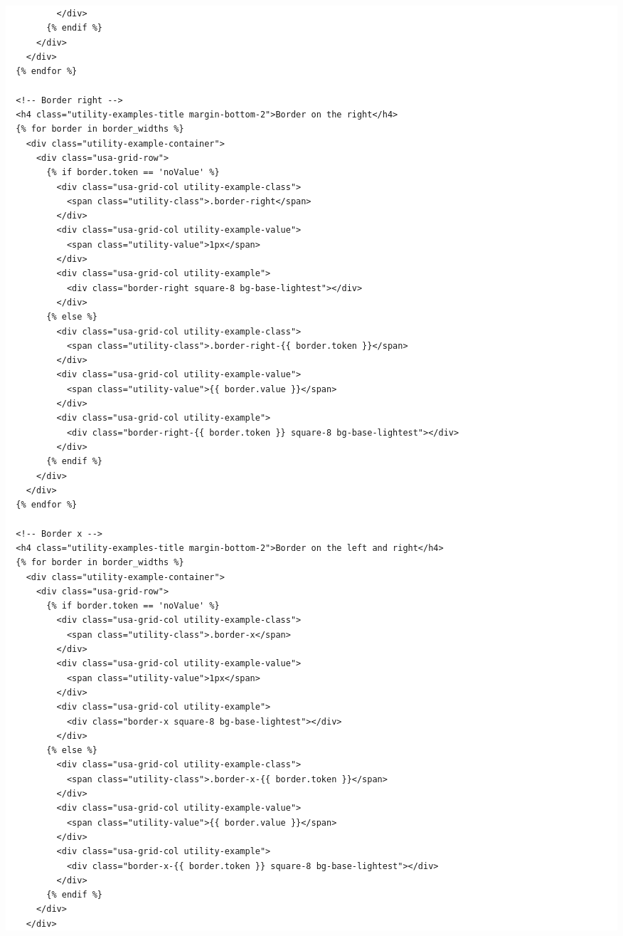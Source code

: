               </div>
            {% endif %}
          </div>
        </div>
      {% endfor %}

      <!-- Border right -->
      <h4 class="utility-examples-title margin-bottom-2">Border on the right</h4>
      {% for border in border_widths %}
        <div class="utility-example-container">
          <div class="usa-grid-row">
            {% if border.token == 'noValue' %}
              <div class="usa-grid-col utility-example-class">
                <span class="utility-class">.border-right</span>
              </div>
              <div class="usa-grid-col utility-example-value">
                <span class="utility-value">1px</span>
              </div>
              <div class="usa-grid-col utility-example">
                <div class="border-right square-8 bg-base-lightest"></div>
              </div>
            {% else %}
              <div class="usa-grid-col utility-example-class">
                <span class="utility-class">.border-right-{{ border.token }}</span>
              </div>
              <div class="usa-grid-col utility-example-value">
                <span class="utility-value">{{ border.value }}</span>
              </div>
              <div class="usa-grid-col utility-example">
                <div class="border-right-{{ border.token }} square-8 bg-base-lightest"></div>
              </div>
            {% endif %}
          </div>
        </div>
      {% endfor %}

      <!-- Border x -->
      <h4 class="utility-examples-title margin-bottom-2">Border on the left and right</h4>
      {% for border in border_widths %}
        <div class="utility-example-container">
          <div class="usa-grid-row">
            {% if border.token == 'noValue' %}
              <div class="usa-grid-col utility-example-class">
                <span class="utility-class">.border-x</span>
              </div>
              <div class="usa-grid-col utility-example-value">
                <span class="utility-value">1px</span>
              </div>
              <div class="usa-grid-col utility-example">
                <div class="border-x square-8 bg-base-lightest"></div>
              </div>
            {% else %}
              <div class="usa-grid-col utility-example-class">
                <span class="utility-class">.border-x-{{ border.token }}</span>
              </div>
              <div class="usa-grid-col utility-example-value">
                <span class="utility-value">{{ border.value }}</span>
              </div>
              <div class="usa-grid-col utility-example">
                <div class="border-x-{{ border.token }} square-8 bg-base-lightest"></div>
              </div>
            {% endif %}
          </div>
        </div>